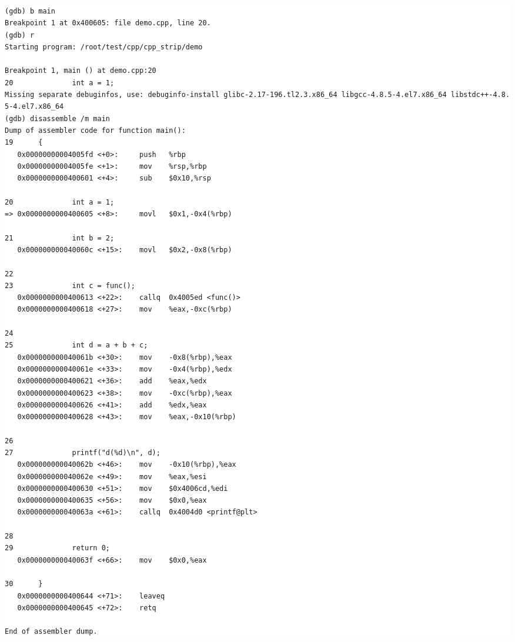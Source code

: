 ```
(gdb) b main
Breakpoint 1 at 0x400605: file demo.cpp, line 20.
(gdb) r
Starting program: /root/test/cpp/cpp_strip/demo

Breakpoint 1, main () at demo.cpp:20
20              int a = 1;
Missing separate debuginfos, use: debuginfo-install glibc-2.17-196.tl2.3.x86_64 libgcc-4.8.5-4.el7.x86_64 libstdc++-4.8.5-4.el7.x86_64
(gdb) disassemble /m main
Dump of assembler code for function main():
19      {
   0x00000000004005fd <+0>:     push   %rbp
   0x00000000004005fe <+1>:     mov    %rsp,%rbp
   0x0000000000400601 <+4>:     sub    $0x10,%rsp

20              int a = 1;
=> 0x0000000000400605 <+8>:     movl   $0x1,-0x4(%rbp)

21              int b = 2;
   0x000000000040060c <+15>:    movl   $0x2,-0x8(%rbp)

22
23              int c = func();
   0x0000000000400613 <+22>:    callq  0x4005ed <func()>
   0x0000000000400618 <+27>:    mov    %eax,-0xc(%rbp)

24
25              int d = a + b + c;
   0x000000000040061b <+30>:    mov    -0x8(%rbp),%eax
   0x000000000040061e <+33>:    mov    -0x4(%rbp),%edx
   0x0000000000400621 <+36>:    add    %eax,%edx
   0x0000000000400623 <+38>:    mov    -0xc(%rbp),%eax
   0x0000000000400626 <+41>:    add    %edx,%eax
   0x0000000000400628 <+43>:    mov    %eax,-0x10(%rbp)

26
27              printf("d(%d)\n", d);
   0x000000000040062b <+46>:    mov    -0x10(%rbp),%eax
   0x000000000040062e <+49>:    mov    %eax,%esi
   0x0000000000400630 <+51>:    mov    $0x4006cd,%edi
   0x0000000000400635 <+56>:    mov    $0x0,%eax
   0x000000000040063a <+61>:    callq  0x4004d0 <printf@plt>

28
29              return 0;
   0x000000000040063f <+66>:    mov    $0x0,%eax

30      }
   0x0000000000400644 <+71>:    leaveq
   0x0000000000400645 <+72>:    retq

End of assembler dump.
```
